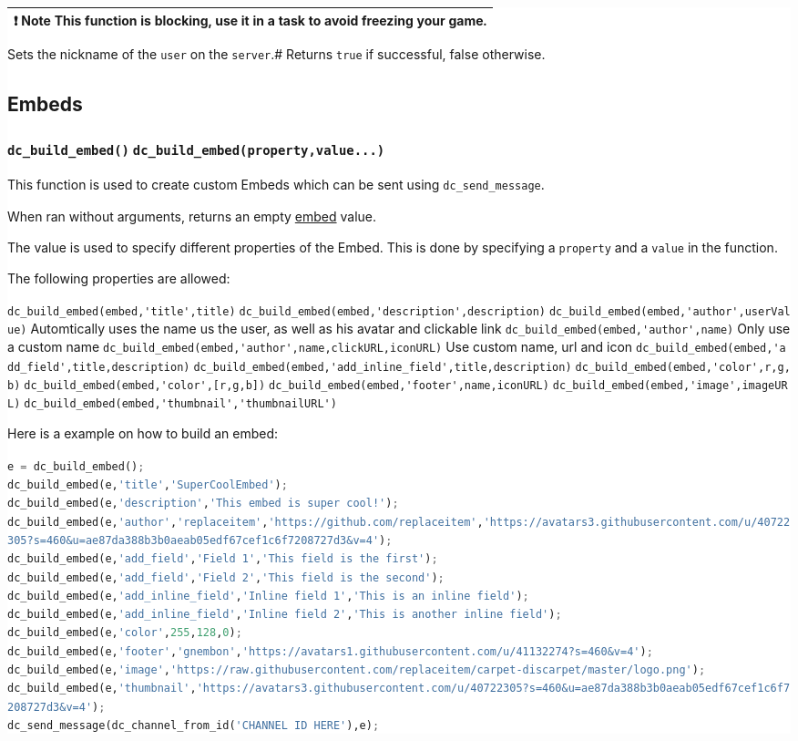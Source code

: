 | ❗ **Note** This function is blocking, use it in a task to avoid freezing your game. |
|---|

Sets the nickname of the `user` on the `server`.#
Returns `true` if successful, false otherwise.

## Embeds

### `dc_build_embed()` `dc_build_embed(property,value...)`

This function is used to create custom Embeds which can be sent using `dc_send_message`.

When ran without arguments, returns an empty [embed](https://github.com/replaceitem/carpet-discarpet/blob/master/docs/Values.md#embedbuilder) value.

The value is used to specify different properties of the Embed. This is done by specifying a `property` and a `value` in the function.

The following properties are allowed:

`dc_build_embed(embed,'title',title)`
`dc_build_embed(embed,'description',description)`
`dc_build_embed(embed,'author',userValue)` Automtically uses the name us the user, as well as his avatar and clickable link
`dc_build_embed(embed,'author',name)` Only use a custom name
`dc_build_embed(embed,'author',name,clickURL,iconURL)` Use custom name, url and icon
`dc_build_embed(embed,'add_field',title,description)`
`dc_build_embed(embed,'add_inline_field',title,description)`
`dc_build_embed(embed,'color',r,g,b)`
`dc_build_embed(embed,'color',[r,g,b])`
`dc_build_embed(embed,'footer',name,iconURL)`
`dc_build_embed(embed,'image',imageURL)`
`dc_build_embed(embed,'thumbnail','thumbnailURL')`

Here is a example on how to build an embed:

```py
e = dc_build_embed();
dc_build_embed(e,'title','SuperCoolEmbed');
dc_build_embed(e,'description','This embed is super cool!');
dc_build_embed(e,'author','replaceitem','https://github.com/replaceitem','https://avatars3.githubusercontent.com/u/40722305?s=460&u=ae87da388b3b0aeab05edf67cef1c6f7208727d3&v=4');
dc_build_embed(e,'add_field','Field 1','This field is the first');
dc_build_embed(e,'add_field','Field 2','This field is the second');
dc_build_embed(e,'add_inline_field','Inline field 1','This is an inline field');
dc_build_embed(e,'add_inline_field','Inline field 2','This is another inline field');
dc_build_embed(e,'color',255,128,0);
dc_build_embed(e,'footer','gnembon','https://avatars1.githubusercontent.com/u/41132274?s=460&v=4');
dc_build_embed(e,'image','https://raw.githubusercontent.com/replaceitem/carpet-discarpet/master/logo.png');
dc_build_embed(e,'thumbnail','https://avatars3.githubusercontent.com/u/40722305?s=460&u=ae87da388b3b0aeab05edf67cef1c6f7208727d3&v=4');
dc_send_message(dc_channel_from_id('CHANNEL ID HERE'),e);
```
